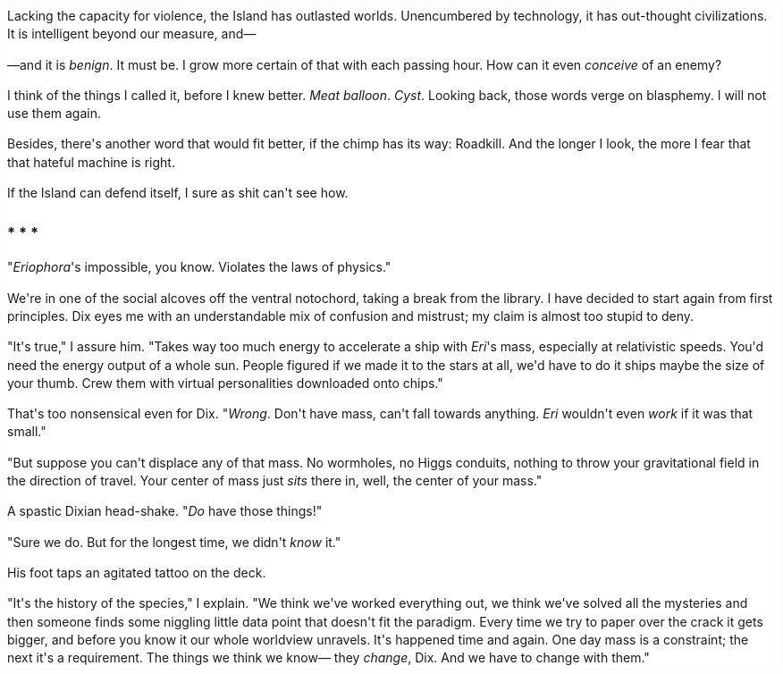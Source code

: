 Lacking the capacity for violence, the Island has outlasted
worlds. Unencumbered by technology, it has out-thought
civilizations. It is intelligent beyond our measure, and—

—and it is *benign*. It must be. I grow more certain of that with
each passing hour. How can it even *conceive* of an enemy?

I think of the things I called it, before I knew better. *Meat
balloon*. *Cyst*. Looking back, those words verge on blasphemy. I
will not use them again.

Besides, there's another word that would fit better, if the chimp
has its way: Roadkill. And the longer I look, the more I fear that
that hateful machine is right.

If the Island can defend itself, I sure as shit can't see how.

### * * *

"*Eriophora*'s impossible, you know. Violates the laws of
physics."

We're in one of the social alcoves off the ventral notochord,
taking a break from the library. I have decided to start again from
first principles. Dix eyes me with an understandable mix of
confusion and mistrust; my claim is almost too stupid to deny.

"It's true," I assure him. "Takes way too much energy to
accelerate a ship with *Eri*'s mass, especially at relativistic speeds.
You'd need the energy output of a whole sun. People figured if we
made it to the stars at all, we'd have to do it ships maybe the size of
your thumb. Crew them with virtual personalities downloaded
onto chips."

That's too nonsensical even for Dix. "*Wrong*. Don't have mass,
can't fall towards anything. *Eri* wouldn't even *work* if it was that
small."

"But suppose you can't displace any of that mass. No
wormholes, no Higgs conduits, nothing to throw your gravitational
field in the direction of travel. Your center of mass just *sits* there
in, well, the center of your mass."

A spastic Dixian head-shake. "*Do* have those things!"

"Sure we do. But for the longest time, we didn't *know* it."

His foot taps an agitated tattoo on the deck.

"It's the history of the species," I explain. "We think we've
worked everything out, we think we've solved all the mysteries and
then someone finds some niggling little data point that doesn't fit
the paradigm. Every time we try to paper over the crack it gets
bigger, and before you know it our whole worldview unravels. It's
happened time and again. One day mass is a constraint; the next
it's a requirement. The things we think we know— they *change*,
Dix. And we have to change with them."
